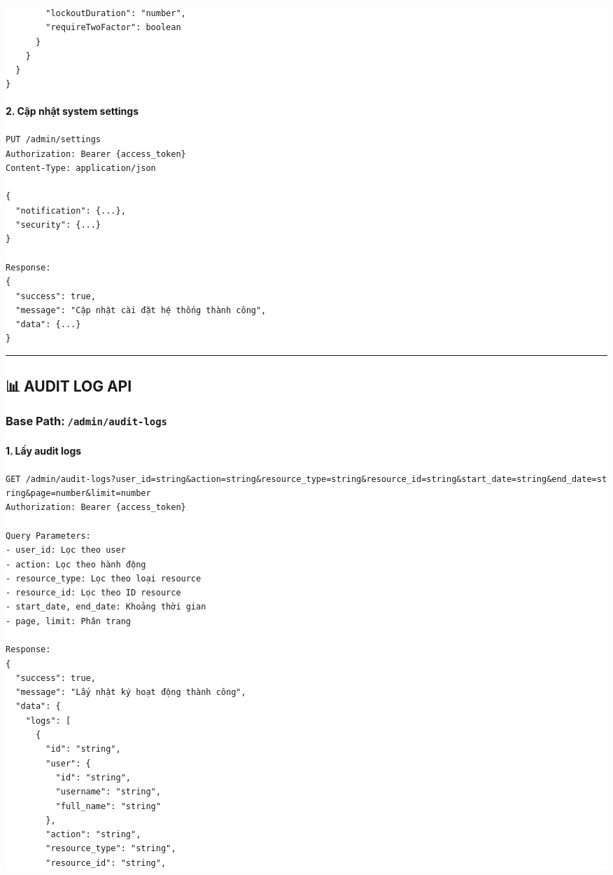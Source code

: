 ```http
        "lockoutDuration": "number",
        "requireTwoFactor": boolean
      }
    }
  }
}
```

#### 2. Cập nhật system settings
```http
PUT /admin/settings
Authorization: Bearer {access_token}
Content-Type: application/json

{
  "notification": {...},
  "security": {...}
}

Response:
{
  "success": true,
  "message": "Cập nhật cài đặt hệ thống thành công",
  "data": {...}
}
```

---

## 📊 AUDIT LOG API

### Base Path: `/admin/audit-logs`

#### 1. Lấy audit logs
```http
GET /admin/audit-logs?user_id=string&action=string&resource_type=string&resource_id=string&start_date=string&end_date=string&page=number&limit=number
Authorization: Bearer {access_token}

Query Parameters:
- user_id: Lọc theo user
- action: Lọc theo hành động
- resource_type: Lọc theo loại resource
- resource_id: Lọc theo ID resource
- start_date, end_date: Khoảng thời gian
- page, limit: Phân trang

Response:
{
  "success": true,
  "message": "Lấy nhật ký hoạt động thành công",
  "data": {
    "logs": [
      {
        "id": "string",
        "user": {
          "id": "string",
          "username": "string",
          "full_name": "string"
        },
        "action": "string",
        "resource_type": "string",
        "resource_id": "string",
```